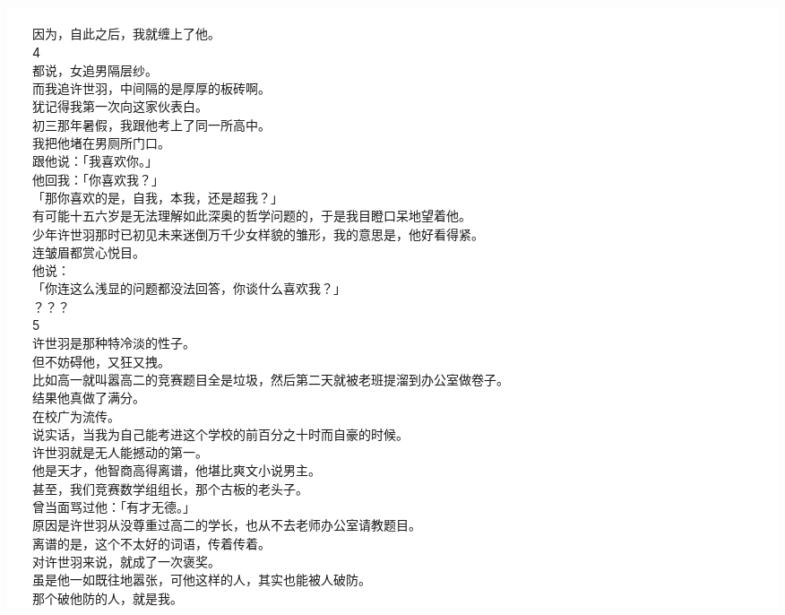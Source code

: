 <br>   
&emsp;&emsp;因为，自此之后，我就缠上了他。  
<br>   
&emsp;&emsp;4  
<br>   
&emsp;&emsp;都说，女追男隔层纱。  
<br>   
&emsp;&emsp;而我追许世羽，中间隔的是厚厚的板砖啊。  
<br>   
&emsp;&emsp;犹记得我第一次向这家伙表白。  
<br>   
&emsp;&emsp;初三那年暑假，我跟他考上了同一所高中。  
<br>   
&emsp;&emsp;我把他堵在男厕所门口。  
<br>   
&emsp;&emsp;跟他说：「我喜欢你。」  
<br>   
&emsp;&emsp;他回我：「你喜欢我？」  
<br>   
&emsp;&emsp;「那你喜欢的是，自我，本我，还是超我？」  
<br>   
&emsp;&emsp;有可能十五六岁是无法理解如此深奥的哲学问题的，于是我目瞪口呆地望着他。  
<br>   
&emsp;&emsp;少年许世羽那时已初见未来迷倒万千少女样貌的雏形，我的意思是，他好看得紧。  
<br>   
&emsp;&emsp;连皱眉都赏心悦目。  
<br>   
&emsp;&emsp;他说：  
<br>   
&emsp;&emsp;「你连这么浅显的问题都没法回答，你谈什么喜欢我？」  
<br>   
&emsp;&emsp;？？？  
<br>   
&emsp;&emsp;5  
<br>   
&emsp;&emsp;许世羽是那种特冷淡的性子。  
<br>   
&emsp;&emsp;但不妨碍他，又狂又拽。  
<br>   
&emsp;&emsp;比如高一就叫嚣高二的竞赛题目全是垃圾，然后第二天就被老班提溜到办公室做卷子。  
<br>   
&emsp;&emsp;结果他真做了满分。  
<br>   
&emsp;&emsp;在校广为流传。  
<br>   
&emsp;&emsp;说实话，当我为自己能考进这个学校的前百分之十时而自豪的时候。  
<br>   
&emsp;&emsp;许世羽就是无人能撼动的第一。  
<br>   
&emsp;&emsp;他是天才，他智商高得离谱，他堪比爽文小说男主。  
<br>   
&emsp;&emsp;甚至，我们竞赛数学组组长，那个古板的老头子。  
<br>   
&emsp;&emsp;曾当面骂过他：「有才无德。」  
<br>   
&emsp;&emsp;原因是许世羽从没尊重过高二的学长，也从不去老师办公室请教题目。  
<br>   
&emsp;&emsp;离谱的是，这个不太好的词语，传着传着。  
<br>   
&emsp;&emsp;对许世羽来说，就成了一次褒奖。  
<br>   
&emsp;&emsp;虽是他一如既往地嚣张，可他这样的人，其实也能被人破防。  
<br>   
&emsp;&emsp;那个破他防的人，就是我。  